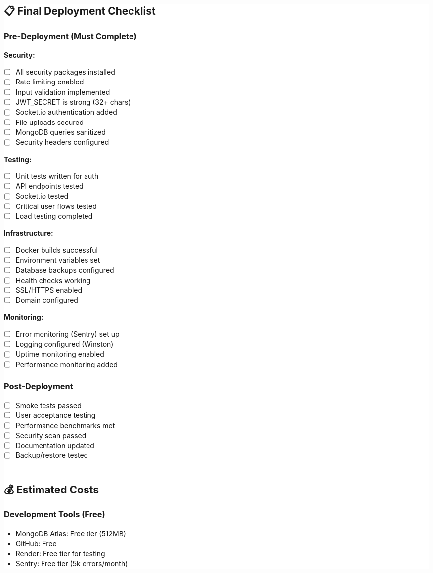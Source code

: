 
## 📋 Final Deployment Checklist

### Pre-Deployment (Must Complete)

**Security:**
- [ ] All security packages installed
- [ ] Rate limiting enabled
- [ ] Input validation implemented
- [ ] JWT_SECRET is strong (32+ chars)
- [ ] Socket.io authentication added
- [ ] File uploads secured
- [ ] MongoDB queries sanitized
- [ ] Security headers configured

**Testing:**
- [ ] Unit tests written for auth
- [ ] API endpoints tested
- [ ] Socket.io tested
- [ ] Critical user flows tested
- [ ] Load testing completed

**Infrastructure:**
- [ ] Docker builds successful
- [ ] Environment variables set
- [ ] Database backups configured
- [ ] Health checks working
- [ ] SSL/HTTPS enabled
- [ ] Domain configured

**Monitoring:**
- [ ] Error monitoring (Sentry) set up
- [ ] Logging configured (Winston)
- [ ] Uptime monitoring enabled
- [ ] Performance monitoring added

### Post-Deployment

- [ ] Smoke tests passed
- [ ] User acceptance testing
- [ ] Performance benchmarks met
- [ ] Security scan passed
- [ ] Documentation updated
- [ ] Backup/restore tested

---

## 💰 Estimated Costs

### Development Tools (Free)
- MongoDB Atlas: Free tier (512MB)
- GitHub: Free
- Render: Free tier for testing
- Sentry: Free tier (5k errors/month)
